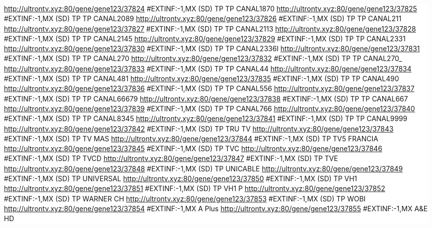 http://ultrontv.xyz:80/gene/gene123/37824
#EXTINF:-1,MX (SD) TP TP CANAL1870
http://ultrontv.xyz:80/gene/gene123/37825
#EXTINF:-1,MX (SD) TP TP CANAL2089
http://ultrontv.xyz:80/gene/gene123/37826
#EXTINF:-1,MX (SD) TP TP CANAL211
http://ultrontv.xyz:80/gene/gene123/37827
#EXTINF:-1,MX (SD) TP TP CANAL2113
http://ultrontv.xyz:80/gene/gene123/37828
#EXTINF:-1,MX (SD) TP TP CANAL2145
http://ultrontv.xyz:80/gene/gene123/37829
#EXTINF:-1,MX (SD) TP TP CANAL2331
http://ultrontv.xyz:80/gene/gene123/37830
#EXTINF:-1,MX (SD) TP TP CANAL2336I
http://ultrontv.xyz:80/gene/gene123/37831
#EXTINF:-1,MX (SD) TP TP CANAL270
http://ultrontv.xyz:80/gene/gene123/37832
#EXTINF:-1,MX (SD) TP TP CANAL270_
http://ultrontv.xyz:80/gene/gene123/37833
#EXTINF:-1,MX (SD) TP TP CANAL44
http://ultrontv.xyz:80/gene/gene123/37834
#EXTINF:-1,MX (SD) TP TP CANAL481
http://ultrontv.xyz:80/gene/gene123/37835
#EXTINF:-1,MX (SD) TP TP CANAL490
http://ultrontv.xyz:80/gene/gene123/37836
#EXTINF:-1,MX (SD) TP TP CANAL556
http://ultrontv.xyz:80/gene/gene123/37837
#EXTINF:-1,MX (SD) TP TP CANAL66679
http://ultrontv.xyz:80/gene/gene123/37838
#EXTINF:-1,MX (SD) TP TP CANAL667
http://ultrontv.xyz:80/gene/gene123/37839
#EXTINF:-1,MX (SD) TP TP CANAL766
http://ultrontv.xyz:80/gene/gene123/37840
#EXTINF:-1,MX (SD) TP TP CANAL8345
http://ultrontv.xyz:80/gene/gene123/37841
#EXTINF:-1,MX (SD) TP TP CANAL9999
http://ultrontv.xyz:80/gene/gene123/37842
#EXTINF:-1,MX (SD) TP TRU TV
http://ultrontv.xyz:80/gene/gene123/37843
#EXTINF:-1,MX (SD) TP TV MAS
http://ultrontv.xyz:80/gene/gene123/37844
#EXTINF:-1,MX (SD) TP TV5 FRANCIA
http://ultrontv.xyz:80/gene/gene123/37845
#EXTINF:-1,MX (SD) TP TVC
http://ultrontv.xyz:80/gene/gene123/37846
#EXTINF:-1,MX (SD) TP TVCD
http://ultrontv.xyz:80/gene/gene123/37847
#EXTINF:-1,MX (SD) TP TVE
http://ultrontv.xyz:80/gene/gene123/37848
#EXTINF:-1,MX (SD) TP UNICABLE
http://ultrontv.xyz:80/gene/gene123/37849
#EXTINF:-1,MX (SD) TP UNIVERSAL
http://ultrontv.xyz:80/gene/gene123/37850
#EXTINF:-1,MX (SD) TP VH1
http://ultrontv.xyz:80/gene/gene123/37851
#EXTINF:-1,MX (SD) TP VH1 P
http://ultrontv.xyz:80/gene/gene123/37852
#EXTINF:-1,MX (SD) TP WARNER CH
http://ultrontv.xyz:80/gene/gene123/37853
#EXTINF:-1,MX (SD) TP WOBI
http://ultrontv.xyz:80/gene/gene123/37854
#EXTINF:-1,MX A Plus
http://ultrontv.xyz:80/gene/gene123/37855
#EXTINF:-1,MX A&E HD